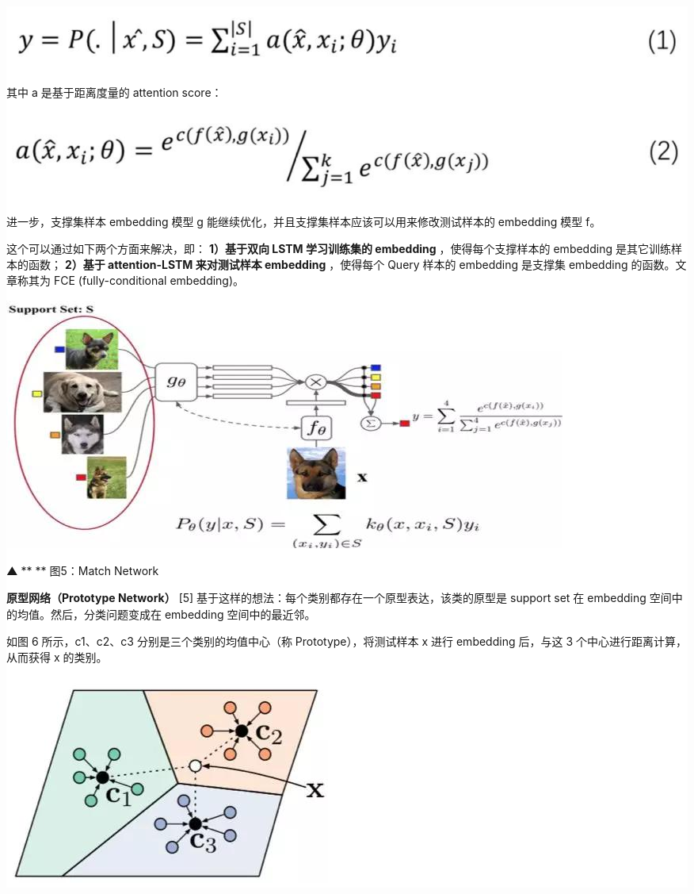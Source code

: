 ![image](images/1904-xybxxfewshotlearningzs-8.jpeg)

其中 a 是基于距离度量的 attention score：

![image](images/1904-xybxxfewshotlearningzs-9.jpeg)

进一步，支撑集样本 embedding 模型 g 能继续优化，并且支撑集样本应该可以用来修改测试样本的 embedding 模型 f。

这个可以通过如下两个方面来解决，即： **1）基于双向 LSTM 学习训练集的 embedding** ，使得每个支撑样本的 embedding 是其它训练样本的函数； **2）基于 attention-LSTM 来对测试样本 embedding** ，使得每个 Query 样本的 embedding 是支撑集 embedding 的函数。文章称其为 FCE \(fully-conditional embedding\)。

![image](images/1904-xybxxfewshotlearningzs-10.jpeg)

**▲** ** ** 图5：Match Network

**原型网络（Prototype Network）** \[5\] 基于这样的想法：每个类别都存在一个原型表达，该类的原型是 support set 在 embedding 空间中的均值。然后，分类问题变成在 embedding 空间中的最近邻。

如图 6 所示，c1、c2、c3 分别是三个类别的均值中心（称 Prototype），将测试样本 x 进行 embedding 后，与这 3 个中心进行距离计算，从而获得 x 的类别。

![image](images/1904-xybxxfewshotlearningzs-11.jpeg)
